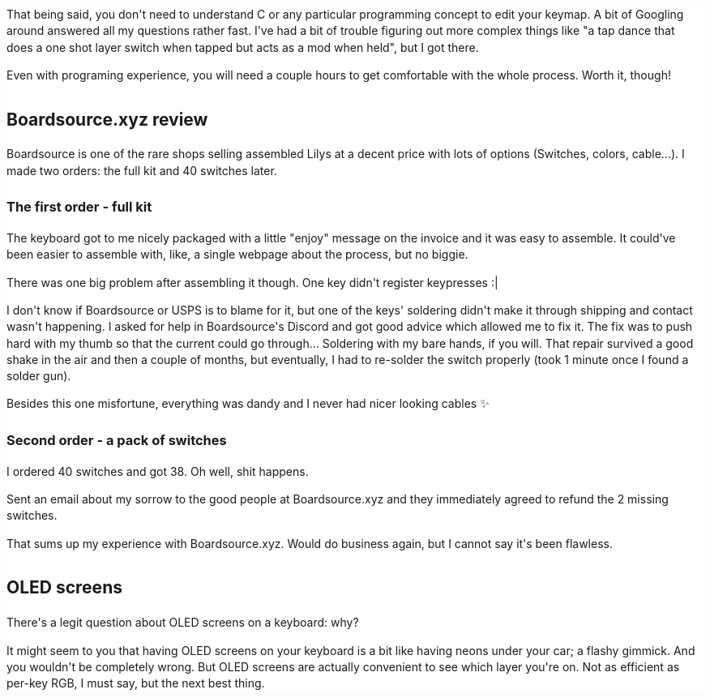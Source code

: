 That being said, you don't need to understand C or any particular programming 
concept to edit your keymap. 
A bit of Googling around answered all my questions rather fast. 
I've had a bit of trouble figuring out more complex things like "a tap dance that
does a one shot layer switch when tapped but acts as a mod when held", but I got there.

Even with programing experience, you will need a couple hours to get comfortable with the whole process. 
Worth it, though!



## Boardsource.xyz review

Boardsource is one of the rare shops selling assembled Lilys at a decent price with lots of options (Switches, colors, cable...). 
I made two orders: the full kit and 40 switches later. 

### The first order - full kit
The keyboard got to me nicely packaged with a little "enjoy" message on the invoice and it was easy to assemble. 
It could've been easier to assemble with, like, a single webpage about the 
process, but no biggie.

There was one big problem after assembling it though. 
One key didn't register keypresses :|

I don't know if Boardsource or USPS is to blame for it, but one of the keys' 
soldering didn't make it through shipping and contact wasn't happening.
I asked for help in Boardsource's Discord and got good advice which allowed me to fix it.
The fix was to push hard with my thumb so that the current could go through...
Soldering with my bare hands, if you will. 
That repair survived a good shake in the air and then a couple of months, but 
eventually, I had to re-solder the switch properly (took 1 minute once I found a solder gun).

Besides this one misfortune, everything was dandy and I never had nicer looking 
cables ✨

### Second order - a pack of switches

I ordered 40 switches and got 38. Oh well, shit happens.

Sent an email about my sorrow to the good people at Boardsource.xyz and they 
immediately agreed to refund the 2 missing switches. 

That sums up my experience with Boardsource.xyz. 
Would do business again, but I cannot say it's been flawless.


## OLED screens

There's a legit question about OLED screens on a keyboard: why?

It might seem to you that having OLED screens on your keyboard is a bit like 
having neons under your car; a flashy gimmick.
And you wouldn't be completely wrong. 
But OLED screens are actually convenient to see which layer you're on. 
Not as efficient as per-key RGB, I must say, but the next best thing.
